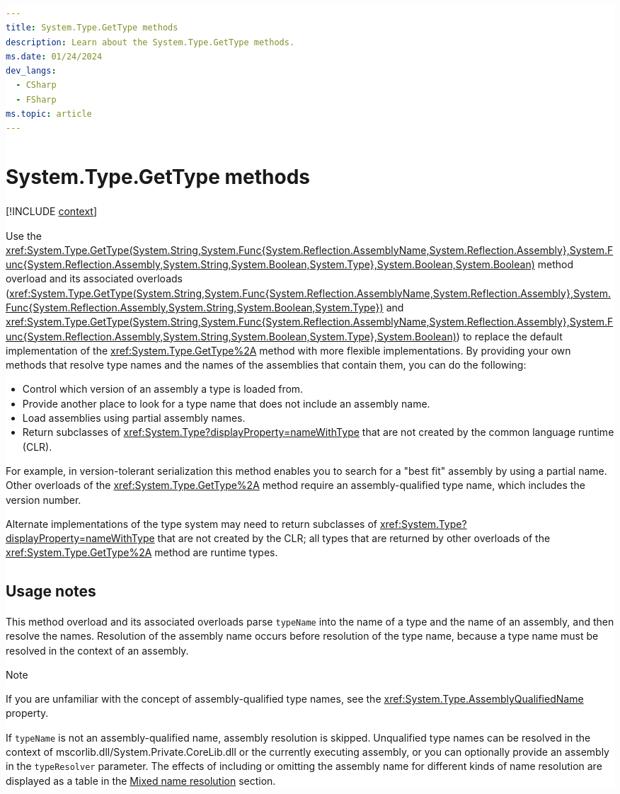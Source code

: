 ```yaml
---
title: System.Type.GetType methods
description: Learn about the System.Type.GetType methods.
ms.date: 01/24/2024
dev_langs:
  - CSharp
  - FSharp
ms.topic: article
---
```

# System.Type.GetType methods

[!INCLUDE [context](includes/context.md)]

Use the <xref:System.Type.GetType(System.String,System.Func{System.Reflection.AssemblyName,System.Reflection.Assembly},System.Func{System.Reflection.Assembly,System.String,System.Boolean,System.Type},System.Boolean,System.Boolean)> method overload and its associated overloads (<xref:System.Type.GetType(System.String,System.Func{System.Reflection.AssemblyName,System.Reflection.Assembly},System.Func{System.Reflection.Assembly,System.String,System.Boolean,System.Type})> and <xref:System.Type.GetType(System.String,System.Func{System.Reflection.AssemblyName,System.Reflection.Assembly},System.Func{System.Reflection.Assembly,System.String,System.Boolean,System.Type},System.Boolean)>) to replace the default implementation of the <xref:System.Type.GetType%2A> method with more flexible implementations. By providing your own methods that resolve type names and the names of the assemblies that contain them, you can do the following:

- Control which version of an assembly a type is loaded from.
- Provide another place to look for a type name that does not include an assembly name.
- Load assemblies using partial assembly names.
- Return subclasses of <xref:System.Type?displayProperty=nameWithType> that are not created by the common language runtime (CLR).

For example, in version-tolerant serialization this method enables you to search for a "best fit" assembly by using a partial name. Other overloads of the <xref:System.Type.GetType%2A> method require an assembly-qualified type name, which includes the version number.

Alternate implementations of the type system may need to return subclasses of <xref:System.Type?displayProperty=nameWithType> that are not created by the CLR; all types that are returned by other overloads of the <xref:System.Type.GetType%2A> method are runtime types.

## Usage notes

This method overload and its associated overloads parse `typeName` into the name of a type and the name of an assembly, and then resolve the names. Resolution of the assembly name occurs before resolution of the type name, because a type name must be resolved in the context of an assembly.

> [!NOTE]
> If you are unfamiliar with the concept of assembly-qualified type names, see the <xref:System.Type.AssemblyQualifiedName> property.

If `typeName` is not an assembly-qualified name, assembly resolution is skipped. Unqualified type names can be resolved in the context of mscorlib.dll/System.Private.CoreLib.dll or the currently executing assembly, or you can optionally provide an assembly in the `typeResolver` parameter. The effects of including or omitting the assembly name for different kinds of name resolution are displayed as a table in the [Mixed name resolution](#mixed-name-resolution) section.
